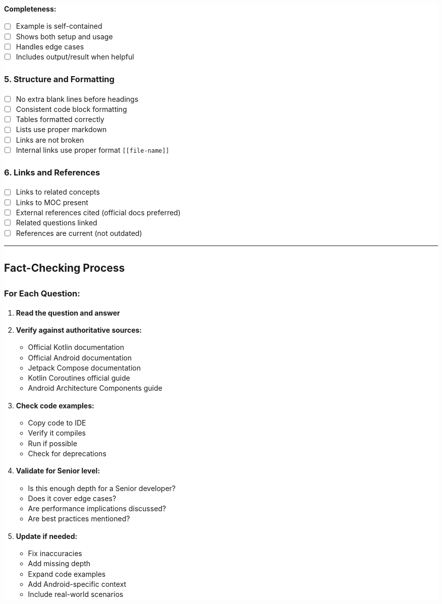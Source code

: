 **Completeness:**
- [ ] Example is self-contained
- [ ] Shows both setup and usage
- [ ] Handles edge cases
- [ ] Includes output/result when helpful

### 5. Structure and Formatting

- [ ] No extra blank lines before headings
- [ ] Consistent code block formatting
- [ ] Tables formatted correctly
- [ ] Lists use proper markdown
- [ ] Links are not broken
- [ ] Internal links use proper format `[[file-name]]`

### 6. Links and References

- [ ] Links to related concepts
- [ ] Links to MOC present
- [ ] External references cited (official docs preferred)
- [ ] Related questions linked
- [ ] References are current (not outdated)

---

## Fact-Checking Process

### For Each Question:

1. **Read the question and answer**
2. **Verify against authoritative sources:**
   - Official Kotlin documentation
   - Official Android documentation
   - Jetpack Compose documentation
   - Kotlin Coroutines official guide
   - Android Architecture Components guide

3. **Check code examples:**
   - Copy code to IDE
   - Verify it compiles
   - Run if possible
   - Check for deprecations

4. **Validate for Senior level:**
   - Is this enough depth for a Senior developer?
   - Does it cover edge cases?
   - Are performance implications discussed?
   - Are best practices mentioned?

5. **Update if needed:**
   - Fix inaccuracies
   - Add missing depth
   - Expand code examples
   - Add Android-specific context
   - Include real-world scenarios
